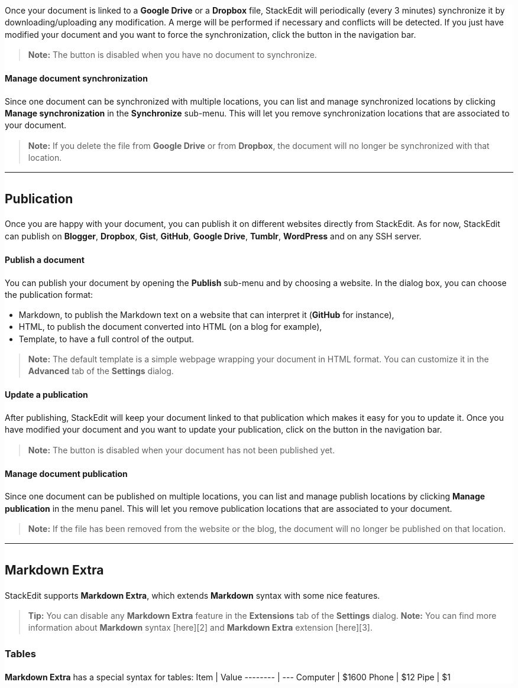 Once your document is linked to a <i class="icon-provider-gdrive"></i> **Google Drive** or a <i class="icon-provider-dropbox"></i> **Dropbox** file, StackEdit will periodically (every 3 minutes) synchronize it by downloading/uploading any modification. A merge will be performed if necessary and conflicts will be detected.
If you just have modified your document and you want to force the synchronization, click the <i class="icon-refresh"></i> button in the navigation bar.
> **Note:** The <i class="icon-refresh"></i> button is disabled when you have no document to synchronize.
#### <i class="icon-refresh"></i> Manage document synchronization
Since one document can be synchronized with multiple locations, you can list and manage synchronized locations by clicking <i class="icon-refresh"></i> **Manage synchronization** in the <i class="icon-refresh"></i> **Synchronize** sub-menu. This will let you remove synchronization locations that are associated to your document.
> **Note:** If you delete the file from **Google Drive** or from **Dropbox**, the document will no longer be synchronized with that location.
----------
Publication
-------------
Once you are happy with your document, you can publish it on different websites directly from StackEdit. As for now, StackEdit can publish on **Blogger**, **Dropbox**, **Gist**, **GitHub**, **Google Drive**, **Tumblr**, **WordPress** and on any SSH server.
#### <i class="icon-upload"></i> Publish a document
You can publish your document by opening the <i class="icon-upload"></i> **Publish** sub-menu and by choosing a website. In the dialog box, you can choose the publication format:
- Markdown, to publish the Markdown text on a website that can interpret it (**GitHub** for instance),
- HTML, to publish the document converted into HTML (on a blog for example),
- Template, to have a full control of the output.
> **Note:** The default template is a simple webpage wrapping your document in HTML format. You can customize it in the **Advanced** tab of the <i class="icon-cog"></i> **Settings** dialog.
#### <i class="icon-upload"></i> Update a publication
After publishing, StackEdit will keep your document linked to that publication which makes it easy for you to update it. Once you have modified your document and you want to update your publication, click on the <i class="icon-upload"></i> button in the navigation bar.
> **Note:** The <i class="icon-upload"></i> button is disabled when your document has not been published yet.
#### <i class="icon-upload"></i> Manage document publication
Since one document can be published on multiple locations, you can list and manage publish locations by clicking <i class="icon-upload"></i> **Manage publication** in the <i class="icon-provider-stackedit"></i> menu panel. This will let you remove publication locations that are associated to your document.
> **Note:** If the file has been removed from the website or the blog, the document will no longer be published on that location.
----------
Markdown Extra
--------------------
StackEdit supports **Markdown Extra**, which extends **Markdown** syntax with some nice features.
> **Tip:** You can disable any **Markdown Extra** feature in the **Extensions** tab of the <i class="icon-cog"></i> **Settings** dialog.
> **Note:** You can find more information about **Markdown** syntax [here][2] and **Markdown Extra** extension [here][3].
### Tables
**Markdown Extra** has a special syntax for tables:
Item     | Value
-------- | ---
Computer | $1600
Phone    | $12
Pipe     | $1

  [^footnote]: Here is the *text* of the **footnote**.
  [^stackedit]: [StackEdit](https://stackedit.io/) is a full-featured, open-source Markdown editor based on PageDown, the Markdown library used by Stack Overflow and the other Stack Exchange sites.
  [1]: http://math.stackexchange.com/
  [2]: http://daringfireball.net/projects/markdown/syntax "Markdown"
  [3]: https://github.com/jmcmanus/pagedown-extra "Pagedown Extra"
  [4]: http://meta.math.stackexchange.com/questions/5020/mathjax-basic-tutorial-and-quick-reference
  [5]: https://code.google.com/p/google-code-prettify/
  [6]: http://highlightjs.org/
  [7]: http://bramp.github.io/js-sequence-diagrams/
  [8]: http://adrai.github.io/flowchart.js/